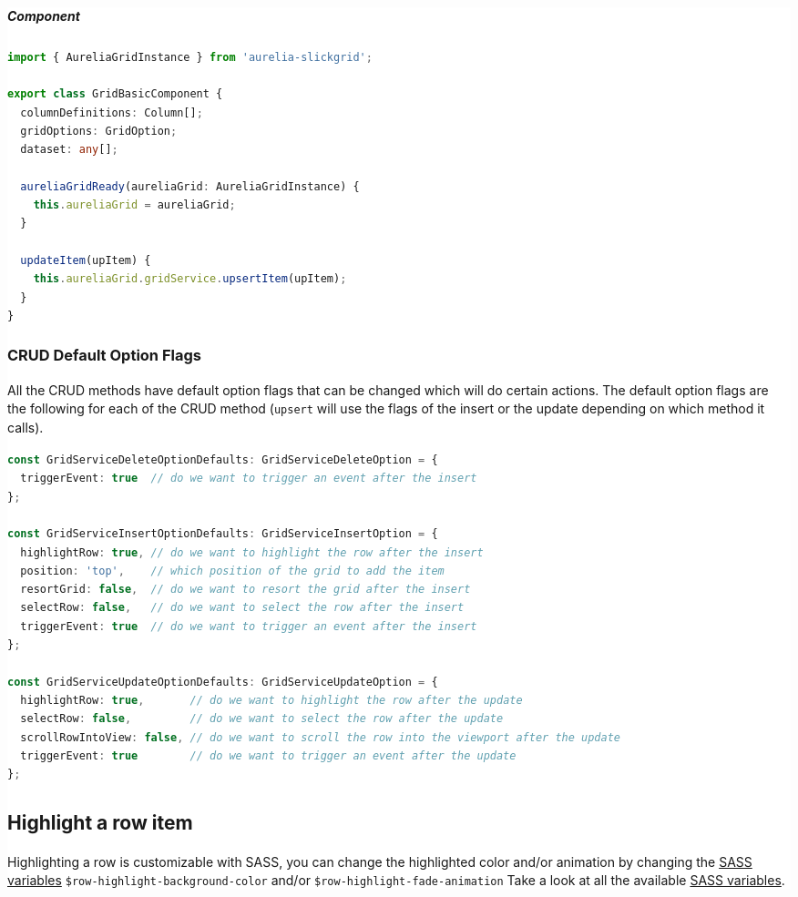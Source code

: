 ##### Component
```ts
import { AureliaGridInstance } from 'aurelia-slickgrid';

export class GridBasicComponent {
  columnDefinitions: Column[];
  gridOptions: GridOption;
  dataset: any[];

  aureliaGridReady(aureliaGrid: AureliaGridInstance) {
    this.aureliaGrid = aureliaGrid;
  }

  updateItem(upItem) {
    this.aureliaGrid.gridService.upsertItem(upItem);
  }
}
```

### CRUD Default Option Flags
All the CRUD methods have default option flags that can be changed which will do certain actions. The default option flags are the following for each of the CRUD method (`upsert` will use the flags of the insert or the update depending on which method it calls).
```ts
const GridServiceDeleteOptionDefaults: GridServiceDeleteOption = {
  triggerEvent: true  // do we want to trigger an event after the insert
};

const GridServiceInsertOptionDefaults: GridServiceInsertOption = {
  highlightRow: true, // do we want to highlight the row after the insert
  position: 'top',    // which position of the grid to add the item
  resortGrid: false,  // do we want to resort the grid after the insert
  selectRow: false,   // do we want to select the row after the insert
  triggerEvent: true  // do we want to trigger an event after the insert
};

const GridServiceUpdateOptionDefaults: GridServiceUpdateOption = {
  highlightRow: true,       // do we want to highlight the row after the update
  selectRow: false,         // do we want to select the row after the update
  scrollRowIntoView: false, // do we want to scroll the row into the viewport after the update
  triggerEvent: true        // do we want to trigger an event after the update
};
```

## Highlight a row item
Highlighting a row is customizable with SASS, you can change the highlighted color and/or animation by changing the [SASS variables](https://github.com/ghiscoding/slickgrid-universal/blob/master/packages/common/src/styles/_variables.scss) `$row-highlight-background-color` and/or `$row-highlight-fade-animation`
Take a look at all the available [SASS variables](https://github.com/ghiscoding/slickgrid-universal/blob/master/packages/common/src/styles/_variables.scss).
